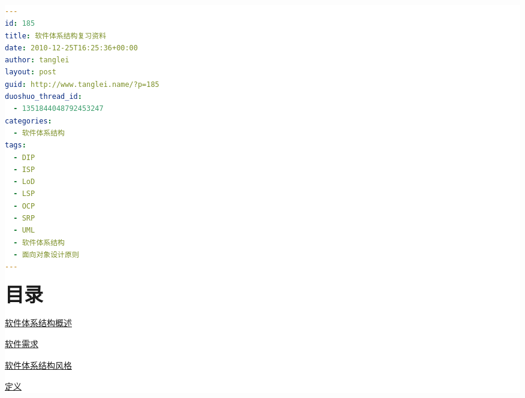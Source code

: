 ```yaml
---
id: 185
title: 软件体系结构复习资料
date: 2010-12-25T16:25:36+00:00
author: tanglei
layout: post
guid: http://www.tanglei.name/?p=185
duoshuo_thread_id:
  - 1351844048792453247
categories:
  - 软件体系结构
tags:
  - DIP
  - ISP
  - LoD
  - LSP
  - OCP
  - SRP
  - UML
  - 软件体系结构
  - 面向对象设计原则
---
```

**<span style="font-size: 24.0pt; font-family: 宋体;">目录</span>**

<div class="Section1" style="layout-grid: 15.6pt;">
  <p class="MsoToc1" style="text-align: justify; text-justify: inter-ideograph;">
    <span lang="EN-US"><span class="MsoHyperlink"><a href="#_Toc281084275"><span style="font-family: 宋体;" lang="EN-US"><span lang="EN-US">软件体系结构概述</span></span><span style="color: windowtext; display: none; text-decoration: none;">&#8230; </span><span style="color: windowtext; display: none; text-decoration: none;">1</span></a></span></span>
  </p>
  
  <p class="MsoToc1" style="text-align: justify; text-justify: inter-ideograph;">
    <span class="MsoHyperlink"><span lang="EN-US"><a href="#_Toc281084276"><span style="font-family: 宋体;" lang="EN-US"><span lang="EN-US">软件需求</span></span><span style="color: windowtext; display: none; text-decoration: none;">&#8230; </span><span style="color: windowtext; display: none; text-decoration: none;">2</span></a></span></span>
  </p>
  
  <p class="MsoToc1" style="text-align: justify; text-justify: inter-ideograph;">
    <span class="MsoHyperlink"><span lang="EN-US"><a href="#_Toc281084277"><span style="font-family: 宋体;" lang="EN-US"><span lang="EN-US">软件体系结构风格</span></span><span style="color: windowtext; display: none; text-decoration: none;">&#8230; </span><span style="color: windowtext; display: none; text-decoration: none;">4</span></a></span></span>
  </p>
  
  <p class="MsoToc2">
    <span class="MsoHyperlink"><span lang="EN-US"><a href="#_Toc281084278"><span style="font-family: 宋体;" lang="EN-US"><span lang="EN-US">定义</span></span><span style="color: windowtext; display: none; text-decoration: none;">&#8230; </span><span style="color: windowtext; display: none; text-decoration: none;">4</span></a></span></span>
  </p>
  